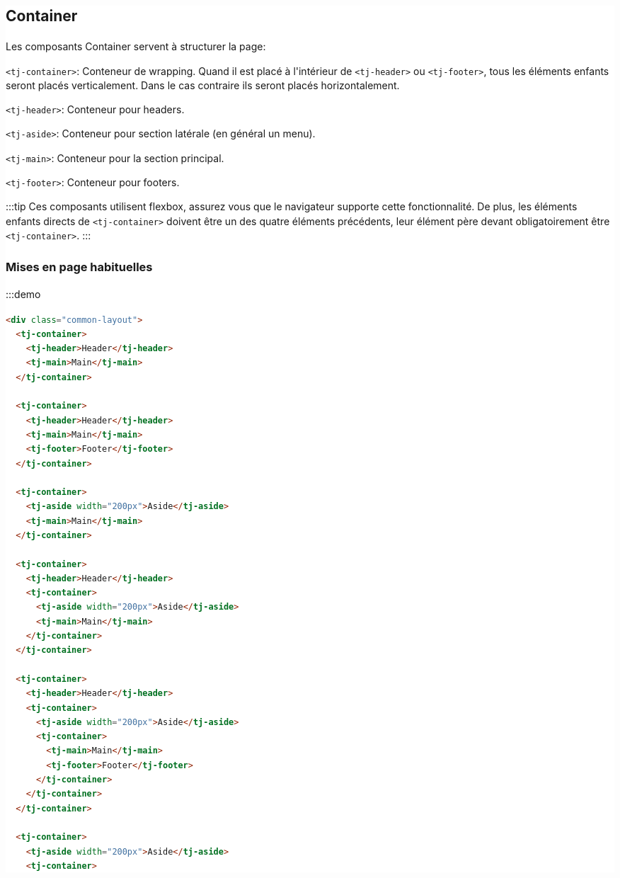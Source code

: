 ## Container

Les composants Container servent à structurer la page:

`<tj-container>`: Conteneur de wrapping. Quand il est placé à l'intérieur de `<tj-header>` ou `<tj-footer>`, tous les éléments enfants seront placés verticalement. Dans le cas contraire ils seront placés horizontalement.

`<tj-header>`: Conteneur pour headers.

`<tj-aside>`: Conteneur pour section latérale (en général un menu).

`<tj-main>`: Conteneur pour la section principal.

`<tj-footer>`: Conteneur pour footers.

:::tip
Ces composants utilisent flexbox, assurez vous que le navigateur supporte cette fonctionnalité. De plus, les éléments enfants directs de `<tj-container>` doivent être un des quatre éléments précédents, leur élément père devant obligatoirement être `<tj-container>`.
:::

### Mises en page habituelles

:::demo

```html
<div class="common-layout">
  <tj-container>
    <tj-header>Header</tj-header>
    <tj-main>Main</tj-main>
  </tj-container>

  <tj-container>
    <tj-header>Header</tj-header>
    <tj-main>Main</tj-main>
    <tj-footer>Footer</tj-footer>
  </tj-container>

  <tj-container>
    <tj-aside width="200px">Aside</tj-aside>
    <tj-main>Main</tj-main>
  </tj-container>

  <tj-container>
    <tj-header>Header</tj-header>
    <tj-container>
      <tj-aside width="200px">Aside</tj-aside>
      <tj-main>Main</tj-main>
    </tj-container>
  </tj-container>

  <tj-container>
    <tj-header>Header</tj-header>
    <tj-container>
      <tj-aside width="200px">Aside</tj-aside>
      <tj-container>
        <tj-main>Main</tj-main>
        <tj-footer>Footer</tj-footer>
      </tj-container>
    </tj-container>
  </tj-container>

  <tj-container>
    <tj-aside width="200px">Aside</tj-aside>
    <tj-container>
```
